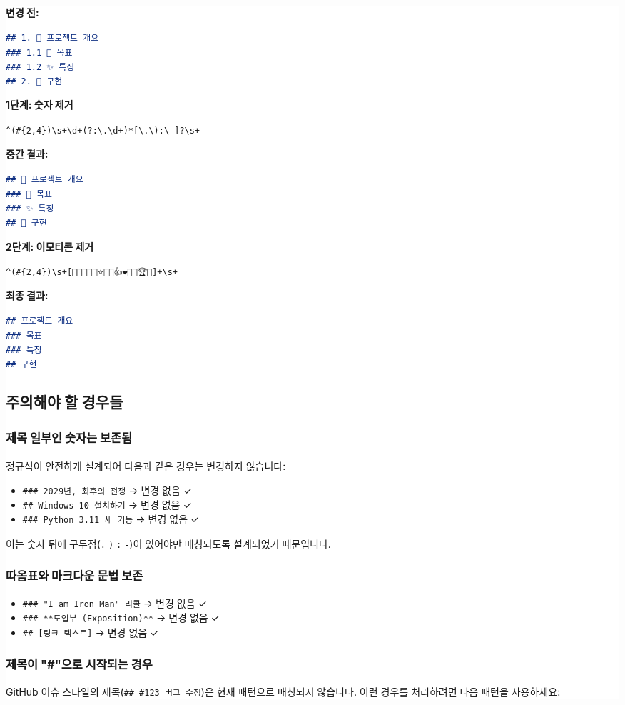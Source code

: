 **변경 전:**
```markdown
## 1. 🎯 프로젝트 개요
### 1.1 📌 목표
### 1.2 ✨ 특징
## 2. 🚀 구현
```

**1단계: 숫자 제거**
```regex
^(#{2,4})\s+\d+(?:\.\d+)*[\.\):\-]?\s+
```

**중간 결과:**
```markdown
## 🎯 프로젝트 개요
### 📌 목표
### ✨ 특징
## 🚀 구현
```

**2단계: 이모티콘 제거**
```regex
^(#{2,4})\s+[🎯✨🚀💡📌⭐🔥💪👍❤️🎉🎊🏆🎁]+\s+
```

**최종 결과:**
```markdown
## 프로젝트 개요
### 목표
### 특징
## 구현
```

## 주의해야 할 경우들

### 제목 일부인 숫자는 보존됨

정규식이 안전하게 설계되어 다음과 같은 경우는 변경하지 않습니다:

- `### 2029년, 최후의 전쟁` → 변경 없음 ✓
- `## Windows 10 설치하기` → 변경 없음 ✓
- `### Python 3.11 새 기능` → 변경 없음 ✓

이는 숫자 뒤에 구두점(`.` `)` `:` `-`)이 있어야만 매칭되도록 설계되었기 때문입니다.

### 따옴표와 마크다운 문법 보존

- `### "I am Iron Man" 리콜` → 변경 없음 ✓
- `### **도입부 (Exposition)**` → 변경 없음 ✓
- `## [링크 텍스트]` → 변경 없음 ✓

### 제목이 "#"으로 시작되는 경우

GitHub 이슈 스타일의 제목(`## #123 버그 수정`)은 현재 패턴으로 매칭되지 않습니다. 이런 경우를 처리하려면 다음 패턴을 사용하세요:
